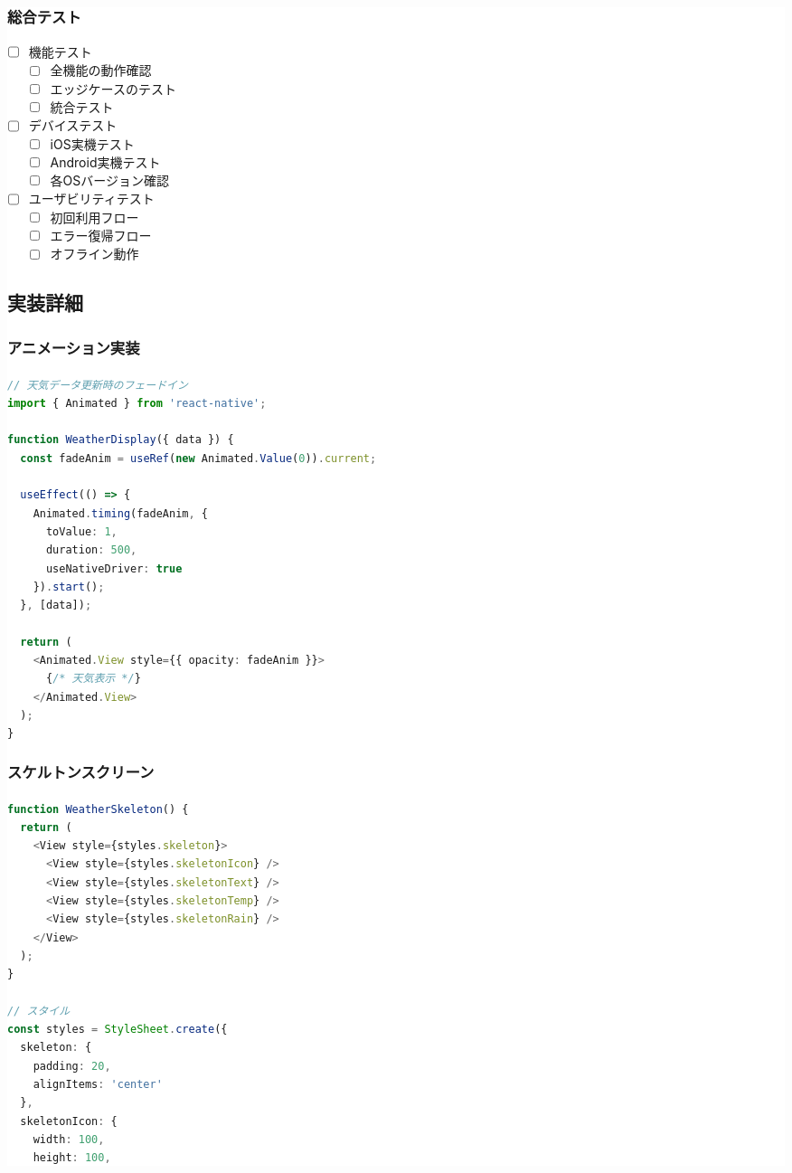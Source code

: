 ### 総合テスト
- [ ] 機能テスト
  - [ ] 全機能の動作確認
  - [ ] エッジケースのテスト
  - [ ] 統合テスト
- [ ] デバイステスト
  - [ ] iOS実機テスト
  - [ ] Android実機テスト
  - [ ] 各OSバージョン確認
- [ ] ユーザビリティテスト
  - [ ] 初回利用フロー
  - [ ] エラー復帰フロー
  - [ ] オフライン動作

## 実装詳細

### アニメーション実装
```typescript
// 天気データ更新時のフェードイン
import { Animated } from 'react-native';

function WeatherDisplay({ data }) {
  const fadeAnim = useRef(new Animated.Value(0)).current;
  
  useEffect(() => {
    Animated.timing(fadeAnim, {
      toValue: 1,
      duration: 500,
      useNativeDriver: true
    }).start();
  }, [data]);
  
  return (
    <Animated.View style={{ opacity: fadeAnim }}>
      {/* 天気表示 */}
    </Animated.View>
  );
}
```

### スケルトンスクリーン
```typescript
function WeatherSkeleton() {
  return (
    <View style={styles.skeleton}>
      <View style={styles.skeletonIcon} />
      <View style={styles.skeletonText} />
      <View style={styles.skeletonTemp} />
      <View style={styles.skeletonRain} />
    </View>
  );
}

// スタイル
const styles = StyleSheet.create({
  skeleton: {
    padding: 20,
    alignItems: 'center'
  },
  skeletonIcon: {
    width: 100,
    height: 100,
```